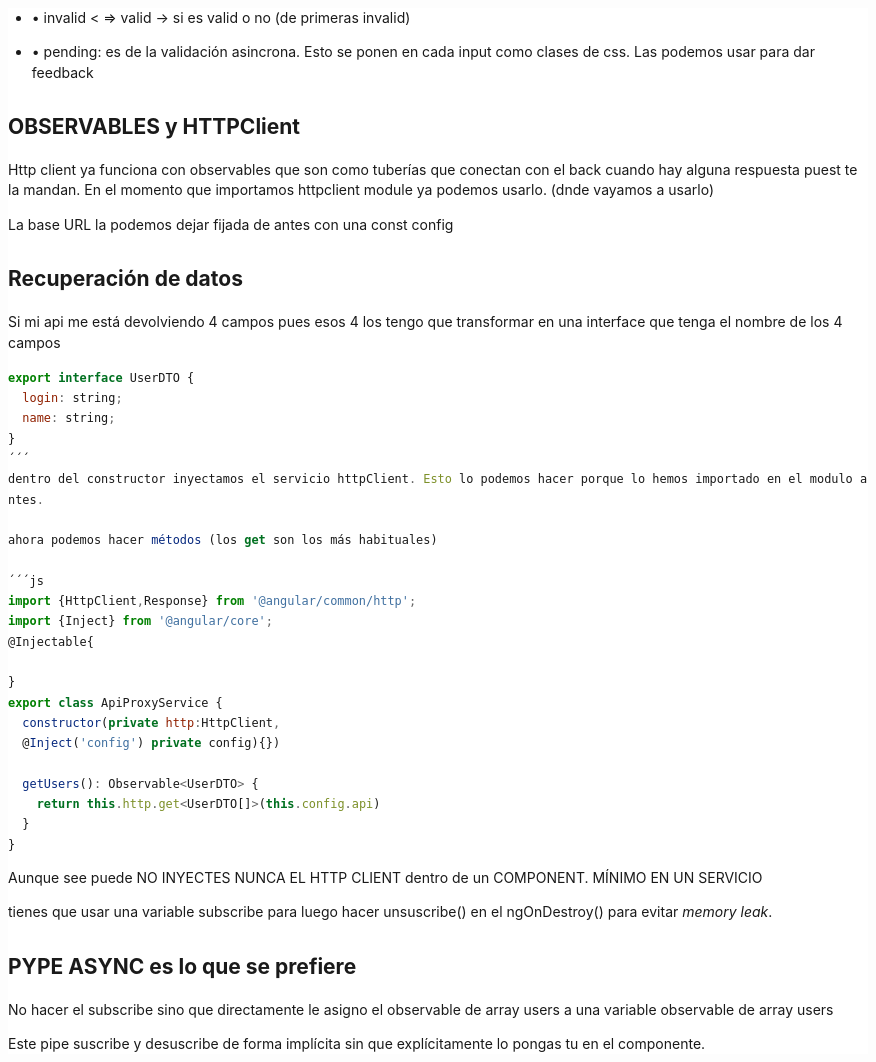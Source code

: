 - • invalid < ⇒ valid -> si es valid o no (de primeras invalid)

- • pending: es de la validación asincrona.
Esto se ponen en cada input como clases de css. Las podemos usar para dar feedback 

## OBSERVABLES y HTTPClient

Http client ya funciona con observables que son como tuberías que  conectan con el back  cuando hay alguna respuesta puest te la mandan. 
En el momento que importamos httpclient module ya podemos usarlo. (dnde vayamos a usarlo)

La base URL la podemos dejar fijada de antes con una const config

## Recuperación de datos
Si mi api me está devolviendo 4 campos pues esos 4 los tengo que transformar en una interface que tenga el nombre de los 4 campos
```js
export interface UserDTO {
  login: string;
  name: string;
}
´´´
dentro del constructor inyectamos el servicio httpClient. Esto lo podemos hacer porque lo hemos importado en el modulo antes. 

ahora podemos hacer métodos (los get son los más habituales)

´´´js
import {HttpClient,Response} from '@angular/common/http';
import {Inject} from '@angular/core';
@Injectable{

}
export class ApiProxyService {
  constructor(private http:HttpClient,
  @Inject('config') private config){})
  
  getUsers(): Observable<UserDTO> {
    return this.http.get<UserDTO[]>(this.config.api)
  }
}
```
Aunque see puede NO INYECTES NUNCA EL HTTP CLIENT dentro de un COMPONENT. MÍNIMO EN UN SERVICIO

tienes que usar una variable subscribe para luego hacer unsuscribe() en el ngOnDestroy() para evitar *memory leak*.

## PYPE ASYNC es lo que se prefiere
No hacer el subscribe sino que directamente le asigno el observable de array users a una variable observable de array users

Este pipe suscribe y desuscribe de forma implícita sin que explícitamente lo pongas tu en el componente. 
